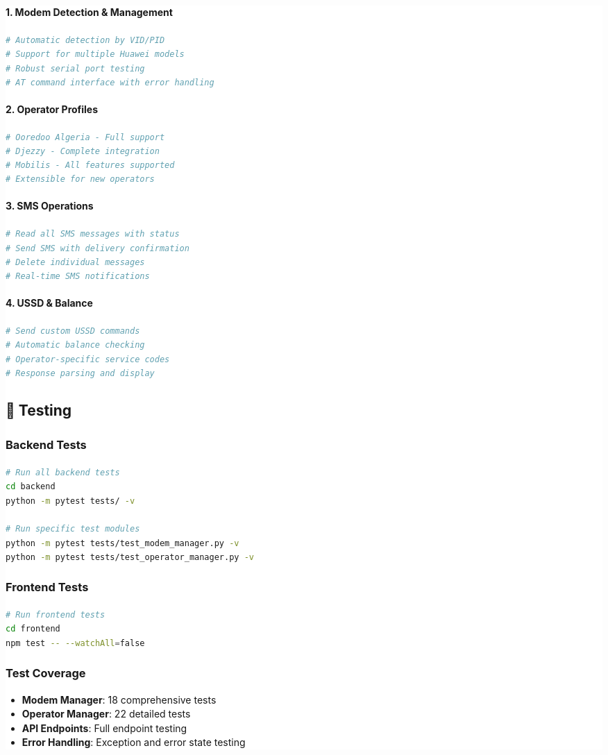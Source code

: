 #### 1. Modem Detection & Management
```python
# Automatic detection by VID/PID
# Support for multiple Huawei models
# Robust serial port testing
# AT command interface with error handling
```

#### 2. Operator Profiles
```python
# Ooredoo Algeria - Full support
# Djezzy - Complete integration  
# Mobilis - All features supported
# Extensible for new operators
```

#### 3. SMS Operations
```python
# Read all SMS messages with status
# Send SMS with delivery confirmation
# Delete individual messages
# Real-time SMS notifications
```

#### 4. USSD & Balance
```python
# Send custom USSD commands
# Automatic balance checking
# Operator-specific service codes
# Response parsing and display
```

## 🧪 Testing

### Backend Tests
```bash
# Run all backend tests
cd backend
python -m pytest tests/ -v

# Run specific test modules
python -m pytest tests/test_modem_manager.py -v
python -m pytest tests/test_operator_manager.py -v
```

### Frontend Tests
```bash
# Run frontend tests  
cd frontend
npm test -- --watchAll=false
```

### Test Coverage
- **Modem Manager**: 18 comprehensive tests
- **Operator Manager**: 22 detailed tests
- **API Endpoints**: Full endpoint testing
- **Error Handling**: Exception and error state testing
